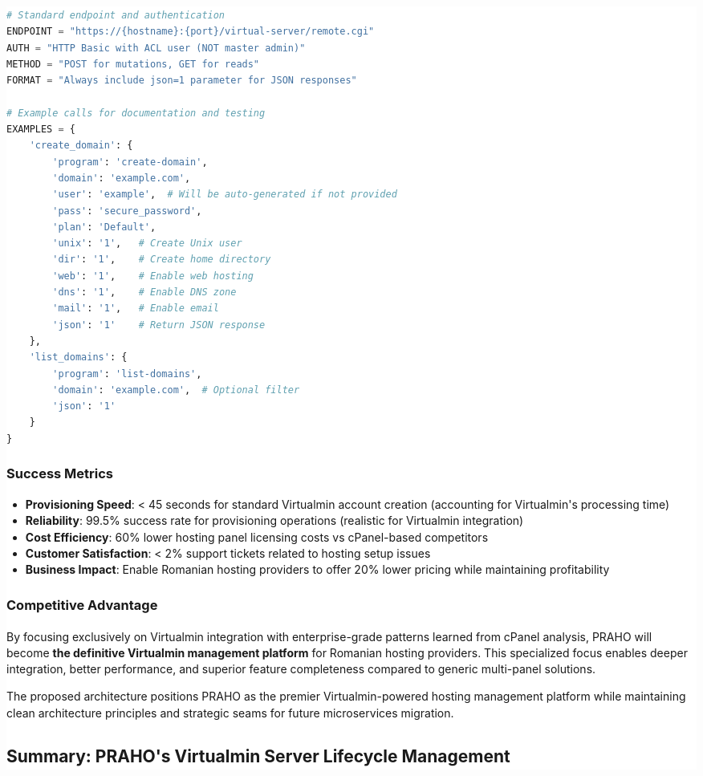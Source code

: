```python
# Standard endpoint and authentication
ENDPOINT = "https://{hostname}:{port}/virtual-server/remote.cgi"
AUTH = "HTTP Basic with ACL user (NOT master admin)"
METHOD = "POST for mutations, GET for reads"
FORMAT = "Always include json=1 parameter for JSON responses"

# Example calls for documentation and testing
EXAMPLES = {
    'create_domain': {
        'program': 'create-domain',
        'domain': 'example.com',
        'user': 'example',  # Will be auto-generated if not provided
        'pass': 'secure_password',
        'plan': 'Default',
        'unix': '1',   # Create Unix user
        'dir': '1',    # Create home directory
        'web': '1',    # Enable web hosting
        'dns': '1',    # Enable DNS zone
        'mail': '1',   # Enable email
        'json': '1'    # Return JSON response
    },
    'list_domains': {
        'program': 'list-domains',
        'domain': 'example.com',  # Optional filter
        'json': '1'
    }
}
```

### Success Metrics

- **Provisioning Speed**: < 45 seconds for standard Virtualmin account creation (accounting for Virtualmin's processing time)
- **Reliability**: 99.5% success rate for provisioning operations (realistic for Virtualmin integration)
- **Cost Efficiency**: 60% lower hosting panel licensing costs vs cPanel-based competitors
- **Customer Satisfaction**: < 2% support tickets related to hosting setup issues
- **Business Impact**: Enable Romanian hosting providers to offer 20% lower pricing while maintaining profitability

### Competitive Advantage

By focusing exclusively on Virtualmin integration with enterprise-grade patterns learned from cPanel analysis, PRAHO will become **the definitive Virtualmin management platform** for Romanian hosting providers. This specialized focus enables deeper integration, better performance, and superior feature completeness compared to generic multi-panel solutions.

The proposed architecture positions PRAHO as the premier Virtualmin-powered hosting management platform while maintaining clean architecture principles and strategic seams for future microservices migration.

## Summary: PRAHO's Virtualmin Server Lifecycle Management
